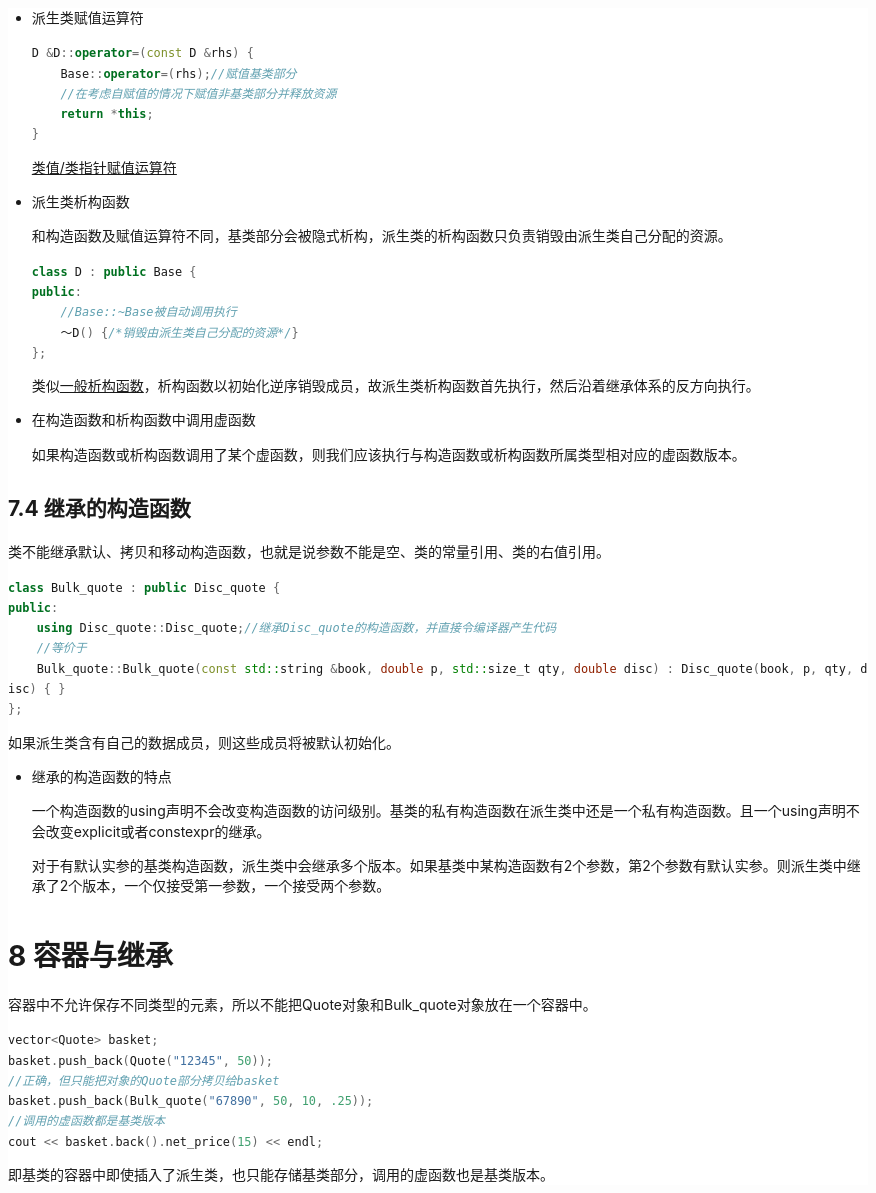 - 派生类赋值运算符

    ```cpp
    D &D::operator=(const D &rhs) {
        Base::operator=(rhs);//赋值基类部分
        //在考虑自赋值的情况下赋值非基类部分并释放资源
        return *this;
    }
    ```
    [类值/类指针赋值运算符](./13_拷贝控制.md#2-拷贝控制和资源管理)

- 派生类析构函数
  
    和构造函数及赋值运算符不同，基类部分会被隐式析构，派生类的析构函数只负责销毁由派生类自己分配的资源。
    ```cpp
    class D : public Base {
    public: 
        //Base::~Base被自动调用执行
        ～D() {/*销毁由派生类自己分配的资源*/}
    };
    ```
    类似[一般析构函数](./13_拷贝控制.md#1.3-析构函数)，析构函数以初始化逆序销毁成员，故派生类析构函数首先执行，然后沿着继承体系的反方向执行。

- 在构造函数和析构函数中调用虚函数

    如果构造函数或析构函数调用了某个虚函数，则我们应该执行与构造函数或析构函数所属类型相对应的虚函数版本。

## 7.4 继承的构造函数
类不能继承默认、拷贝和移动构造函数，也就是说参数不能是空、类的常量引用、类的右值引用。
```cpp
class Bulk_quote : public Disc_quote {
public:
    using Disc_quote::Disc_quote;//继承Disc_quote的构造函数，并直接令编译器产生代码
    //等价于
    Bulk_quote::Bulk_quote(const std::string &book, double p, std::size_t qty, double disc) : Disc_quote(book, p, qty, disc) { }
};
```
如果派生类含有自己的数据成员，则这些成员将被默认初始化。

- 继承的构造函数的特点

    一个构造函数的using声明不会改变构造函数的访问级别。基类的私有构造函数在派生类中还是一个私有构造函数。且一个using声明不会改变explicit或者constexpr的继承。

    对于有默认实参的基类构造函数，派生类中会继承多个版本。如果基类中某构造函数有2个参数，第2个参数有默认实参。则派生类中继承了2个版本，一个仅接受第一参数，一个接受两个参数。

# 8 容器与继承
容器中不允许保存不同类型的元素，所以不能把Quote对象和Bulk_quote对象放在一个容器中。
```cpp
vector<Quote> basket;
basket.push_back(Quote("12345", 50));
//正确，但只能把对象的Quote部分拷贝给basket
basket.push_back(Bulk_quote("67890", 50, 10, .25));
//调用的虚函数都是基类版本
cout << basket.back().net_price(15) << endl;
```
即基类的容器中即使插入了派生类，也只能存储基类部分，调用的虚函数也是基类版本。
